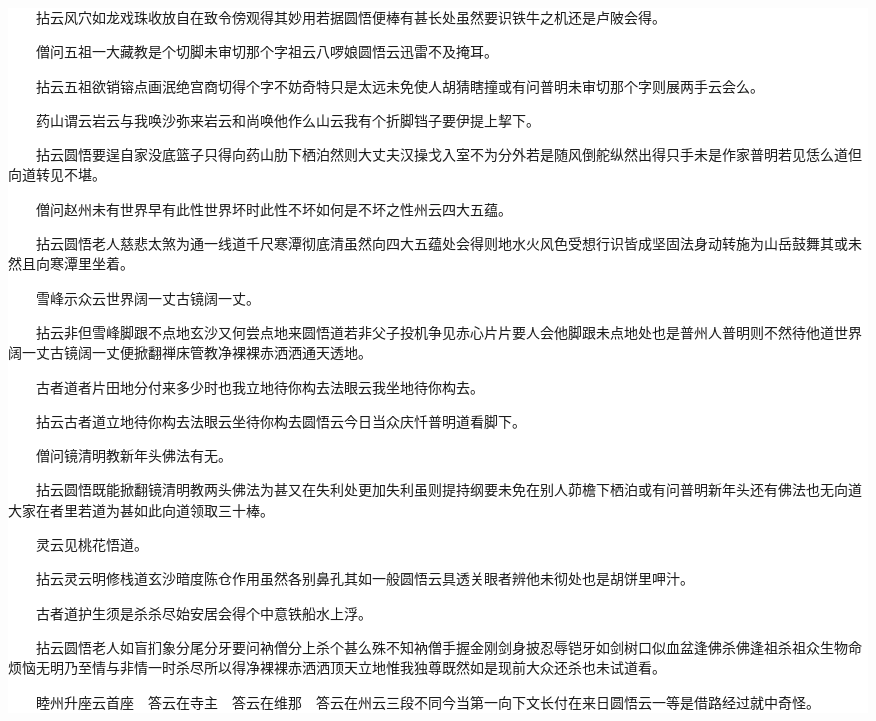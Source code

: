 　　拈云风穴如龙戏珠收放自在致令傍观得其妙用若据圆悟便棒有甚长处虽然要识铁牛之机还是卢陂会得。

　　僧问五祖一大藏教是个切脚未审切那个字祖云八啰娘圆悟云迅雷不及掩耳。

　　拈云五祖欲销镕点画泯绝宫商切得个字不妨奇特只是太远未免使人胡猜瞎撞或有问普明未审切那个字则展两手云会么。

　　药山谓云岩云与我唤沙弥来岩云和尚唤他作么山云我有个折脚铛子要伊提上挈下。

　　拈云圆悟要逞自家没底篮子只得向药山肋下栖泊然则大丈夫汉操戈入室不为分外若是随风倒舵纵然出得只手未是作家普明若见恁么道但向道转见不堪。

　　僧问赵州未有世界早有此性世界坏时此性不坏如何是不坏之性州云四大五蕴。

　　拈云圆悟老人慈悲太煞为通一线道千尺寒潭彻底清虽然向四大五蕴处会得则地水火风色受想行识皆成坚固法身动转施为山岳鼓舞其或未然且向寒潭里坐着。

　　雪峰示众云世界阔一丈古镜阔一丈。

　　拈云非但雪峰脚跟不点地玄沙又何尝点地来圆悟道若非父子投机争见赤心片片要人会他脚跟未点地处也是普州人普明则不然待他道世界阔一丈古镜阔一丈便掀翻禅床管教净裸裸赤洒洒通天透地。

　　古者道者片田地分付来多少时也我立地待你构去法眼云我坐地待你构去。

　　拈云古者道立地待你构去法眼云坐待你构去圆悟云今日当众庆忏普明道看脚下。

　　僧问镜清明教新年头佛法有无。

　　拈云圆悟既能掀翻镜清明教两头佛法为甚又在失利处更加失利虽则提持纲要未免在别人茆檐下栖泊或有问普明新年头还有佛法也无向道大家在者里若道为甚如此向道领取三十棒。

　　灵云见桃花悟道。

　　拈云灵云明修栈道玄沙暗度陈仓作用虽然各别鼻孔其如一般圆悟云具透关眼者辨他未彻处也是胡饼里呷汁。

　　古者道护生须是杀杀尽始安居会得个中意铁船水上浮。

　　拈云圆悟老人如盲扪象分尾分牙要问衲僧分上杀个甚么殊不知衲僧手握金刚剑身披忍辱铠牙如剑树口似血盆逢佛杀佛逢祖杀祖众生物命烦恼无明乃至情与非情一时杀尽所以得净裸裸赤洒洒顶天立地惟我独尊既然如是现前大众还杀也未试道看。

　　睦州升座云首座　答云在寺主　答云在维那　答云在州云三段不同今当第一向下文长付在来日圆悟云一等是借路经过就中奇怪。

